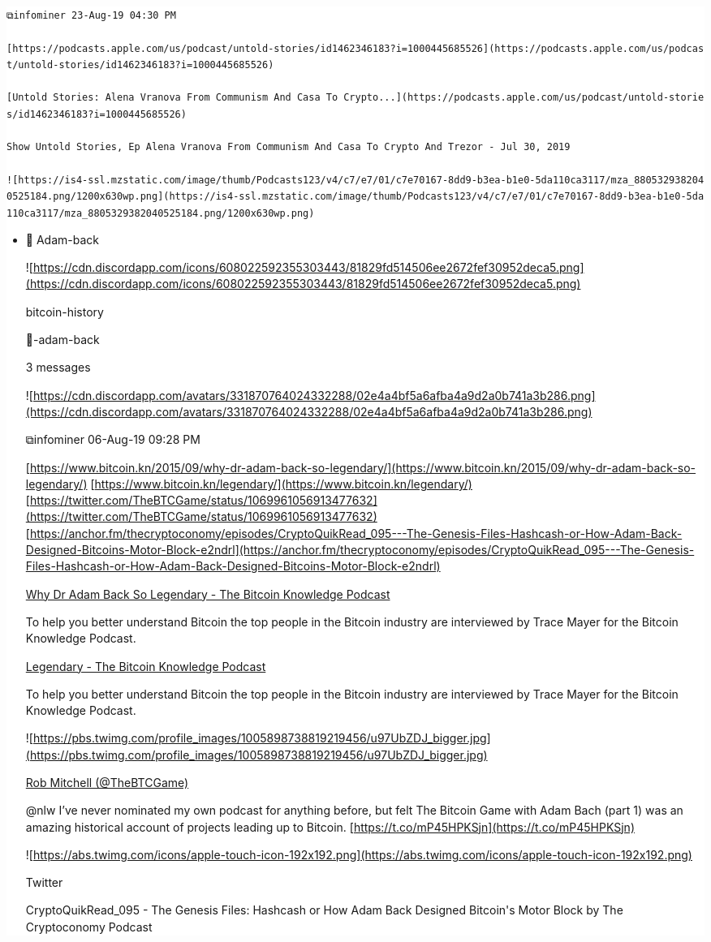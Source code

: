     ⧉infominer 23-Aug-19 04:30 PM

    [https://podcasts.apple.com/us/podcast/untold-stories/id1462346183?i=1000445685526](https://podcasts.apple.com/us/podcast/untold-stories/id1462346183?i=1000445685526)

    [‎Untold Stories: Alena Vranova From Communism And Casa To Crypto...](https://podcasts.apple.com/us/podcast/untold-stories/id1462346183?i=1000445685526)

    ‎Show Untold Stories, Ep Alena Vranova From Communism And Casa To Crypto And Trezor - Jul 30, 2019

    ![https://is4-ssl.mzstatic.com/image/thumb/Podcasts123/v4/c7/e7/01/c7e70167-8dd9-b3ea-b1e0-5da110ca3117/mza_8805329382040525184.png/1200x630wp.png](https://is4-ssl.mzstatic.com/image/thumb/Podcasts123/v4/c7/e7/01/c7e70167-8dd9-b3ea-b1e0-5da110ca3117/mza_8805329382040525184.png/1200x630wp.png)

- 👫 Adam-back

    ![https://cdn.discordapp.com/icons/608022592355303443/81829fd514506ee2672fef30952deca5.png](https://cdn.discordapp.com/icons/608022592355303443/81829fd514506ee2672fef30952deca5.png)

    bitcoin-history

    👫-adam-back

    3 messages

    ![https://cdn.discordapp.com/avatars/331870764024332288/02e4a4bf5a6afba4a9d2a0b741a3b286.png](https://cdn.discordapp.com/avatars/331870764024332288/02e4a4bf5a6afba4a9d2a0b741a3b286.png)

    ⧉infominer 06-Aug-19 09:28 PM

    [https://www.bitcoin.kn/2015/09/why-dr-adam-back-so-legendary/](https://www.bitcoin.kn/2015/09/why-dr-adam-back-so-legendary/) [https://www.bitcoin.kn/legendary/](https://www.bitcoin.kn/legendary/) [https://twitter.com/TheBTCGame/status/1069961056913477632](https://twitter.com/TheBTCGame/status/1069961056913477632) [https://anchor.fm/thecryptoconomy/episodes/CryptoQuikRead_095---The-Genesis-Files-Hashcash-or-How-Adam-Back-Designed-Bitcoins-Motor-Block-e2ndrl](https://anchor.fm/thecryptoconomy/episodes/CryptoQuikRead_095---The-Genesis-Files-Hashcash-or-How-Adam-Back-Designed-Bitcoins-Motor-Block-e2ndrl)

    [Why Dr Adam Back So Legendary - The Bitcoin Knowledge Podcast](https://www.bitcoin.kn/2015/09/why-dr-adam-back-so-legendary/)

    To help you better understand Bitcoin the top people in the Bitcoin industry are interviewed by Trace Mayer for the Bitcoin Knowledge Podcast.

    [Legendary - The Bitcoin Knowledge Podcast](https://www.bitcoin.kn/legendary/)

    To help you better understand Bitcoin the top people in the Bitcoin industry are interviewed by Trace Mayer for the Bitcoin Knowledge Podcast.

    ![https://pbs.twimg.com/profile_images/1005898738819219456/u97UbZDJ_bigger.jpg](https://pbs.twimg.com/profile_images/1005898738819219456/u97UbZDJ_bigger.jpg)

    [Rob Mitchell (@TheBTCGame)](https://twitter.com/TheBTCGame)

    @nlw I’ve never nominated my own podcast for anything before, but felt The Bitcoin Game with Adam Bach (part 1) was an amazing historical account of projects leading up to Bitcoin. [https://t.co/mP45HPKSjn](https://t.co/mP45HPKSjn)

    ![https://abs.twimg.com/icons/apple-touch-icon-192x192.png](https://abs.twimg.com/icons/apple-touch-icon-192x192.png)

    Twitter

    CryptoQuikRead_095 - The Genesis Files: Hashcash or How Adam Back Designed Bitcoin's Motor Block by The Cryptoconomy Podcast
